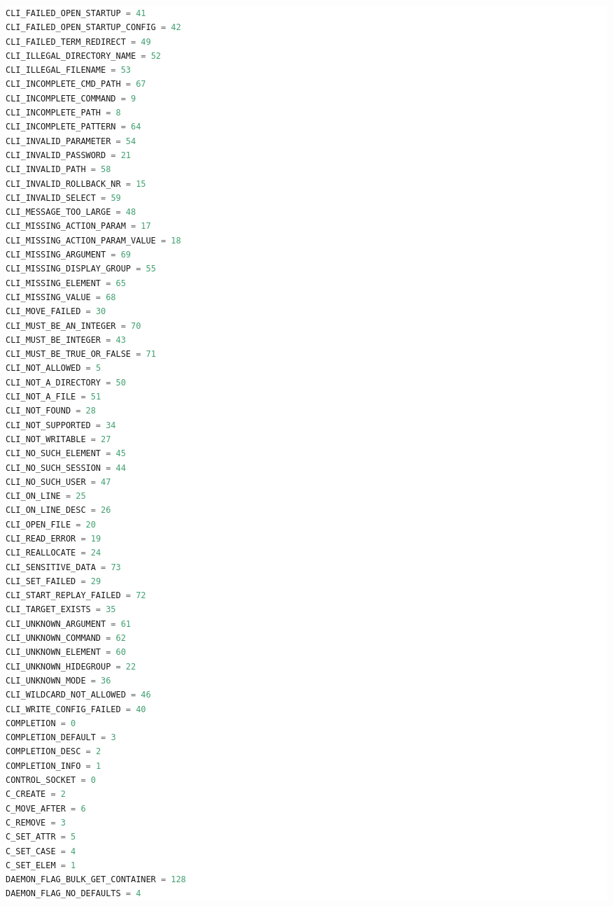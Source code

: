 ```python
CLI_FAILED_OPEN_STARTUP = 41
CLI_FAILED_OPEN_STARTUP_CONFIG = 42
CLI_FAILED_TERM_REDIRECT = 49
CLI_ILLEGAL_DIRECTORY_NAME = 52
CLI_ILLEGAL_FILENAME = 53
CLI_INCOMPLETE_CMD_PATH = 67
CLI_INCOMPLETE_COMMAND = 9
CLI_INCOMPLETE_PATH = 8
CLI_INCOMPLETE_PATTERN = 64
CLI_INVALID_PARAMETER = 54
CLI_INVALID_PASSWORD = 21
CLI_INVALID_PATH = 58
CLI_INVALID_ROLLBACK_NR = 15
CLI_INVALID_SELECT = 59
CLI_MESSAGE_TOO_LARGE = 48
CLI_MISSING_ACTION_PARAM = 17
CLI_MISSING_ACTION_PARAM_VALUE = 18
CLI_MISSING_ARGUMENT = 69
CLI_MISSING_DISPLAY_GROUP = 55
CLI_MISSING_ELEMENT = 65
CLI_MISSING_VALUE = 68
CLI_MOVE_FAILED = 30
CLI_MUST_BE_AN_INTEGER = 70
CLI_MUST_BE_INTEGER = 43
CLI_MUST_BE_TRUE_OR_FALSE = 71
CLI_NOT_ALLOWED = 5
CLI_NOT_A_DIRECTORY = 50
CLI_NOT_A_FILE = 51
CLI_NOT_FOUND = 28
CLI_NOT_SUPPORTED = 34
CLI_NOT_WRITABLE = 27
CLI_NO_SUCH_ELEMENT = 45
CLI_NO_SUCH_SESSION = 44
CLI_NO_SUCH_USER = 47
CLI_ON_LINE = 25
CLI_ON_LINE_DESC = 26
CLI_OPEN_FILE = 20
CLI_READ_ERROR = 19
CLI_REALLOCATE = 24
CLI_SENSITIVE_DATA = 73
CLI_SET_FAILED = 29
CLI_START_REPLAY_FAILED = 72
CLI_TARGET_EXISTS = 35
CLI_UNKNOWN_ARGUMENT = 61
CLI_UNKNOWN_COMMAND = 62
CLI_UNKNOWN_ELEMENT = 60
CLI_UNKNOWN_HIDEGROUP = 22
CLI_UNKNOWN_MODE = 36
CLI_WILDCARD_NOT_ALLOWED = 46
CLI_WRITE_CONFIG_FAILED = 40
COMPLETION = 0
COMPLETION_DEFAULT = 3
COMPLETION_DESC = 2
COMPLETION_INFO = 1
CONTROL_SOCKET = 0
C_CREATE = 2
C_MOVE_AFTER = 6
C_REMOVE = 3
C_SET_ATTR = 5
C_SET_CASE = 4
C_SET_ELEM = 1
DAEMON_FLAG_BULK_GET_CONTAINER = 128
DAEMON_FLAG_NO_DEFAULTS = 4
```